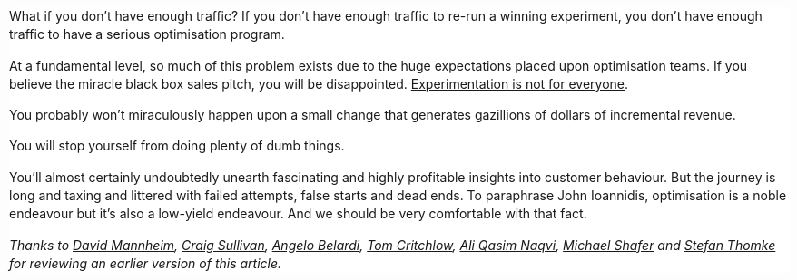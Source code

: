 What if you don’t have enough traffic? If you don’t have enough traffic to re-run a winning experiment, you don’t have enough traffic to have a serious optimisation program.

At a fundamental level, so much of this problem exists due to the huge expectations placed upon optimisation teams. If you believe the miracle black box
sales pitch, you will be disappointed. [Experimentation is not for everyone](https://oliverpalmer.com/blog/you-probably-dont-need-ab-testing).

You probably won’t miraculously happen upon a small change that generates gazillions of dollars of incremental revenue.

You will stop yourself from doing plenty of dumb things.

You’ll almost certainly undoubtedly unearth fascinating and highly profitable insights into customer behaviour. But the journey is long and taxing and littered with failed attempts, false starts and dead ends. To paraphrase John Ioannidis, optimisation is a noble endeavour but it’s also a low-yield endeavour. And we should be very comfortable with that fact.

_Thanks to [David Mannheim](https://www.davidmannheim.com/), [Craig Sullivan](https://twitter.com/OptimiseOrDie), [Angelo Belardi](https://abelardi.com/), [Tom Critchlow](https://tomcritchlow.com/), [Ali Qasim Naqvi](https://aliqasnaqvi.medium.com/), [Michael Shafer](https://mscp.wordpress.com/) and [Stefan Thomke](https://www.hbs.edu/faculty/Pages/profile.aspx?facId=6566) for reviewing an earlier version of this article._
